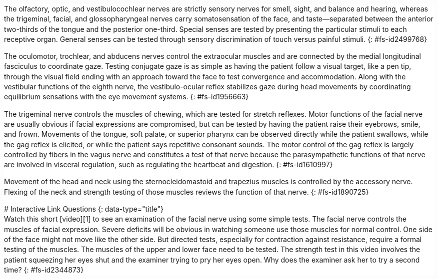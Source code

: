 The olfactory, optic, and vestibulocochlear nerves are strictly sensory
nerves for smell, sight, and balance and hearing, whereas the
trigeminal, facial, and glossopharyngeal nerves carry somatosensation of
the face, and taste—separated between the anterior two-thirds of the
tongue and the posterior one-third. Special senses are tested by
presenting the particular stimuli to each receptive organ. General
senses can be tested through sensory discrimination of touch versus
painful stimuli.
{: #fs-id2499768}

The oculomotor, trochlear, and abducens nerves control the extraocular
muscles and are connected by the medial longitudinal fasciculus to
coordinate gaze. Testing conjugate gaze is as simple as having the
patient follow a visual target, like a pen tip, through the visual field
ending with an approach toward the face to test convergence and
accommodation. Along with the vestibular functions of the eighth nerve,
the vestibulo-ocular reflex stabilizes gaze during head movements by
coordinating equilibrium sensations with the eye movement systems.
{: #fs-id1956663}

The trigeminal nerve controls the muscles of chewing, which are tested
for stretch reflexes. Motor functions of the facial nerve are usually
obvious if facial expressions are compromised, but can be tested by
having the patient raise their eyebrows, smile, and frown. Movements of
the tongue, soft palate, or superior pharynx can be observed directly
while the patient swallows, while the gag reflex is elicited, or while
the patient says repetitive consonant sounds. The motor control of the
gag reflex is largely controlled by fibers in the vagus nerve and
constitutes a test of that nerve because the parasympathetic functions
of that nerve are involved in visceral regulation, such as regulating
the heartbeat and digestion.
{: #fs-id1610997}

Movement of the head and neck using the sternocleidomastoid and
trapezius muscles is controlled by the accessory nerve. Flexing of the
neck and strength testing of those muscles reviews the function of that
nerve.
{: #fs-id1890725}

</section>
<section data-depth="1" id="fs-id2260885" class="interactive-exercise" markdown="1">
# Interactive Link Questions
{: data-type="title"}

<div data-type="exercise" id="fs-id1702029">
<div data-type="problem" id="fs-id1352373" markdown="1">
Watch this short [video][1] to see an examination of the facial nerve
using some simple tests. The facial nerve controls the muscles of facial
expression. Severe deficits will be obvious in watching someone use
those muscles for normal control. One side of the face might not move
like the other side. But directed tests, especially for contraction
against resistance, require a formal testing of the muscles. The muscles
of the upper and lower face need to be tested. The strength test in this
video involves the patient squeezing her eyes shut and the examiner
trying to pry her eyes open. Why does the examiner ask her to try a
second time?
{: #fs-id2344873}


[1]: http://openstaxcollege.org/l/facialnerve